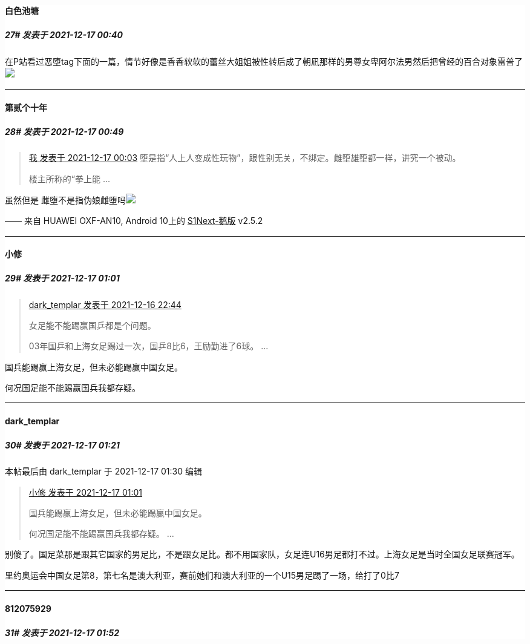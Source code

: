 ####  白色池塘  
##### 27#       发表于 2021-12-17 00:40

在P站看过恶堕tag下面的一篇，情节好像是香香软软的蕾丝大姐姐被性转后成了朝凪那样的男尊女卑阿尔法男然后把曾经的百合对象雷普了<img src="https://static.saraba1st.com/image/smiley/face2017/009.gif" referrerpolicy="no-referrer">

*****

####  第贰个十年  
##### 28#       发表于 2021-12-17 00:49

<blockquote><a href="httphttps://bbs.saraba1st.com/2b/forum.php?mod=redirect&amp;goto=findpost&amp;pid=53966759&amp;ptid=2042879" target="_blank">我 发表于 2021-12-17 00:03</a>
堕是指“人上人变成性玩物”，跟性别无关，不绑定。雌堕雄堕都一样，讲究一个被动。

楼主所称的“拳上能 ...</blockquote>
虽然但是
雌堕不是指伪娘雌堕吗<img src="https://static.saraba1st.com/image/smiley/face2017/067.png" referrerpolicy="no-referrer">

—— 来自 HUAWEI OXF-AN10, Android 10上的 [S1Next-鹅版](https://github.com/ykrank/S1-Next/releases) v2.5.2

*****

####  小修  
##### 29#       发表于 2021-12-17 01:01

<blockquote><a href="httphttps://bbs.saraba1st.com/2b/forum.php?mod=redirect&amp;goto=findpost&amp;pid=53965932&amp;ptid=2042879" target="_blank">dark_templar 发表于 2021-12-16 22:44</a>

女足能不能踢赢国乒都是个问题。

03年国乒和上海女足踢过一次，国乒8比6，王励勤进了6球。 ...</blockquote>
国兵能踢赢上海女足，但未必能踢赢中国女足。

何况国足能不能踢赢国兵我都存疑。

*****

####  dark_templar  
##### 30#       发表于 2021-12-17 01:21

 本帖最后由 dark_templar 于 2021-12-17 01:30 编辑 
<blockquote><a href="httphttps://bbs.saraba1st.com/2b/forum.php?mod=redirect&amp;goto=findpost&amp;pid=53967268&amp;ptid=2042879" target="_blank">小修 发表于 2021-12-17 01:01</a>

国兵能踢赢上海女足，但未必能踢赢中国女足。

何况国足能不能踢赢国兵我都存疑。 ...</blockquote>
别傻了。国足菜那是跟其它国家的男足比，不是跟女足比。都不用国家队，女足连U16男足都打不过。上海女足是当时全国女足联赛冠军。

里约奥运会中国女足第8，第七名是澳大利亚，赛前她们和澳大利亚的一个U15男足踢了一场，给打了0比7



*****

####  812075929  
##### 31#       发表于 2021-12-17 01:52
